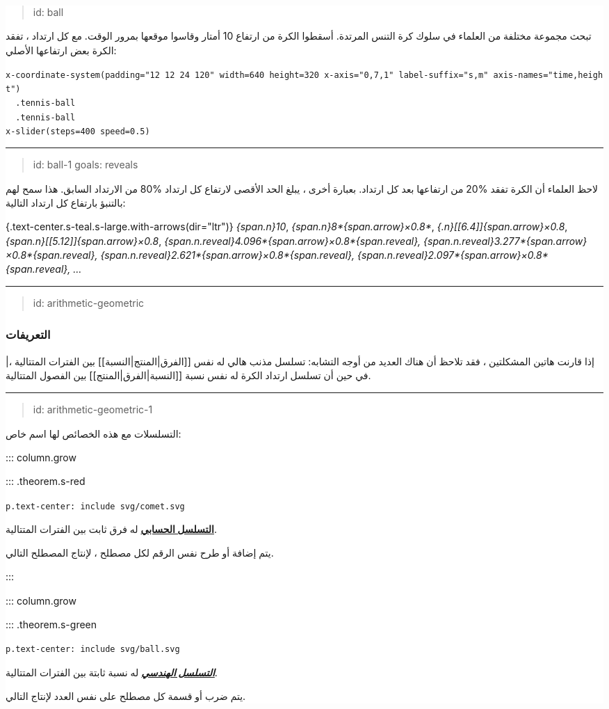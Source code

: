 > id: ball

تبحث مجموعة مختلفة من العلماء في سلوك كرة التنس المرتدة. أسقطوا الكرة من ارتفاع 10 أمتار وقاسوا موقعها بمرور الوقت. مع كل ارتداد ، تفقد الكرة بعض ارتفاعها الأصلي:

    x-coordinate-system(padding="12 12 24 120" width=640 height=320 x-axis="0,7,1" label-suffix="s,m" axis-names="time,height")
      .tennis-ball
      .tennis-ball
    x-slider(steps=400 speed=0.5)

---
> id: ball-1
> goals: reveals

لاحظ العلماء أن الكرة تفقد %20 من ارتفاعها بعد كل ارتداد. بعبارة أخرى ، يبلغ الحد الأقصى لارتفاع كل ارتداد %80 من الارتداد السابق. هذا سمح لهم بالتنبؤ بارتفاع كل ارتداد التالية:

{.text-center.s-teal.s-large.with-arrows(dir="ltr")} _{span.n}10_,
_{span.n}8*{span.arrow}×0.8*_, _{.n}[[6.4]]*{span.arrow}×0.8*_,
_{span.n}[[5.12]]*{span.arrow}×0.8*_,
_{span.n.reveal}4.096*{span.arrow}×0.8*_*{span.reveal},*
_{span.n.reveal}3.277*{span.arrow}×0.8*_*{span.reveal},*
_{span.n.reveal}2.621*{span.arrow}×0.8*_*{span.reveal},*
_{span.n.reveal}2.097*{span.arrow}×0.8*_*{span.reveal}, …*

---
> id: arithmetic-geometric

### التعريفات

|إذا قارنت هاتين المشكلتين ، فقد تلاحظ أن هناك العديد من أوجه التشابه: تسلسل مذنب هالي له نفس  [[الفرق|المنتج|النسبة]] بين الفترات المتتالية ، في حين أن تسلسل ارتداد الكرة له نفس نسبة [[النسبة|الفرق|المنتج]] بين الفصول المتتالية.

---
> id: arithmetic-geometric-1

التسلسلات مع هذه الخصائص لها اسم خاص:

::: column.grow

::: .theorem.s-red

    p.text-center: include svg/comet.svg

[__التسلسل الحسابي__](gloss:arithmetic-sequence) له فرق ثابت بين الفترات المتتالية.

يتم إضافة أو طرح نفس الرقم لكل مصطلح ، لإنتاج المصطلح التالي.

:::

::: column.grow

::: .theorem.s-green

    p.text-center: include svg/ball.svg
[___التسلسل الهندسي___](gloss:geometric-sequence) له نسبة ثابتة بين الفترات المتتالية.

يتم ضرب أو قسمة كل مصطلح على نفس العدد لإنتاج التالي.

